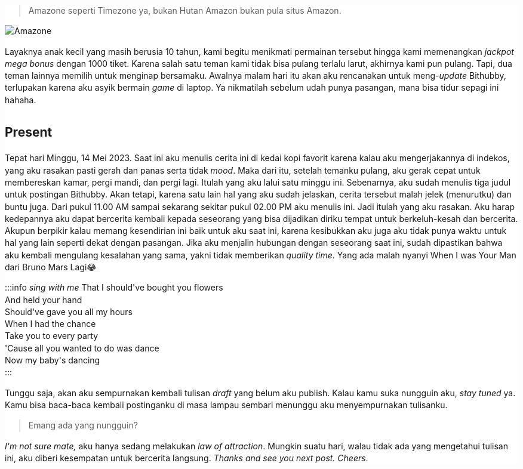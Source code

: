 > Amazone seperti Timezone ya, bukan Hutan Amazon bukan pula situs Amazon.

<img src="/blog/main/main-1.jpg" alt="Amazone" />

Layaknya anak kecil yang masih berusia 10 tahun, kami begitu menikmati permainan tersebut hingga kami memenangkan _jackpot mega bonus_ dengan 1000 tiket. Karena salah satu teman kami tidak bisa pulang terlalu larut, akhirnya kami pun pulang. Tapi, dua teman lainnya memilih untuk menginap bersamaku. Awalnya malam hari itu akan aku rencanakan untuk meng-_update_ Bithubby, terlupakan karena aku asyik bermain _game_ di laptop. Ya nikmatilah sebelum udah punya pasangan, mana bisa tidur sepagi ini hahaha.

## Present

Tepat hari Minggu, 14 Mei 2023. Saat ini aku menulis cerita ini di kedai kopi favorit karena kalau aku mengerjakannya di indekos, yang aku rasakan pasti gerah dan panas serta tidak _mood_. Maka dari itu, setelah temanku pulang, aku gerak cepat untuk membereskan kamar, pergi mandi, dan pergi lagi. Itulah yang aku lalui satu minggu ini. Sebenarnya, aku sudah menulis tiga judul untuk postingan Bithubby. Akan tetapi, karena satu lain hal yang aku sudah jelaskan, cerita tersebut malah jelek (menurutku) dan buntu juga. Dari pukul 11.00 AM sampai sekarang sekitar pukul 02.00 PM aku menulis ini. Jadi itulah yang aku rasakan. Aku harap kedepannya aku dapat bercerita kembali kepada seseorang yang bisa dijadikan diriku tempat untuk berkeluh-kesah dan bercerita. Akupun berpikir kalau memang kesendirian ini baik untuk aku saat ini, karena kesibukkan aku juga aku tidak punya waktu untuk hal yang lain seperti dekat dengan pasangan. Jika aku menjalin hubungan dengan seseorang saat ini, sudah dipastikan bahwa aku kembali mengulang kesalahan yang sama, yakni tidak memberikan _quality time_. Yang ada malah nyanyi When I was Your Man dari Bruno Mars Lagi😂

:::info _sing with me_
That I should've bought you flowers <br />
And held your hand<br />
Should've gave you all my hours<br />
When I had the chance<br />
Take you to every party<br />
'Cause all you wanted to do was dance<br />
Now my baby's dancing<br />
:::

Tunggu saja, akan aku sempurnakan kembali tulisan _draft_ yang belum aku publish. Kalau kamu suka nungguin aku, _stay tuned_ ya. Kamu bisa baca-baca kembali postinganku di masa lampau sembari menunggu aku menyempurnakan tulisanku.

> Emang ada yang nungguin?

_I'm not sure mate,_ aku hanya sedang melakukan _law of attraction_. Mungkin suatu hari, walau tidak ada yang mengetahui tulisan ini, aku diberi kesempatan untuk bercerita langsung. _Thanks and see you next post. Cheers_.
